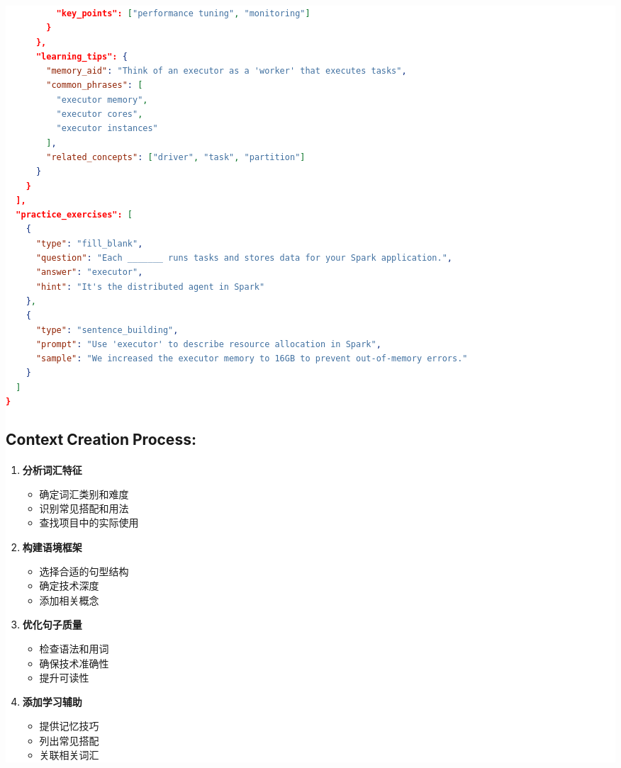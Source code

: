 ```json
          "key_points": ["performance tuning", "monitoring"]
        }
      },
      "learning_tips": {
        "memory_aid": "Think of an executor as a 'worker' that executes tasks",
        "common_phrases": [
          "executor memory",
          "executor cores",
          "executor instances"
        ],
        "related_concepts": ["driver", "task", "partition"]
      }
    }
  ],
  "practice_exercises": [
    {
      "type": "fill_blank",
      "question": "Each _______ runs tasks and stores data for your Spark application.",
      "answer": "executor",
      "hint": "It's the distributed agent in Spark"
    },
    {
      "type": "sentence_building",
      "prompt": "Use 'executor' to describe resource allocation in Spark",
      "sample": "We increased the executor memory to 16GB to prevent out-of-memory errors."
    }
  ]
}
```

## Context Creation Process:

1. **分析词汇特征**
   - 确定词汇类别和难度
   - 识别常见搭配和用法
   - 查找项目中的实际使用

2. **构建语境框架**
   - 选择合适的句型结构
   - 确定技术深度
   - 添加相关概念

3. **优化句子质量**
   - 检查语法和用词
   - 确保技术准确性
   - 提升可读性

4. **添加学习辅助**
   - 提供记忆技巧
   - 列出常见搭配
   - 关联相关词汇
